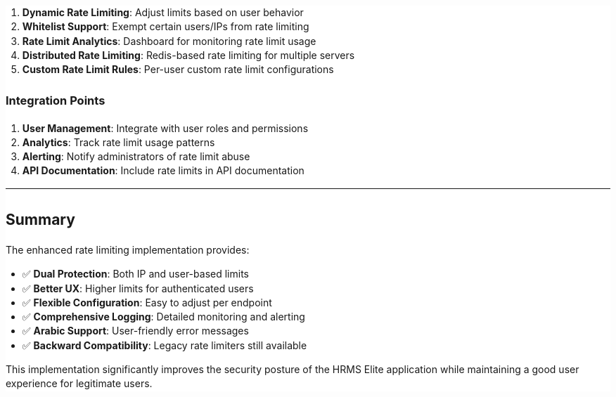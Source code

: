 1. **Dynamic Rate Limiting**: Adjust limits based on user behavior
2. **Whitelist Support**: Exempt certain users/IPs from rate limiting
3. **Rate Limit Analytics**: Dashboard for monitoring rate limit usage
4. **Distributed Rate Limiting**: Redis-based rate limiting for multiple servers
5. **Custom Rate Limit Rules**: Per-user custom rate limit configurations

### Integration Points

1. **User Management**: Integrate with user roles and permissions
2. **Analytics**: Track rate limit usage patterns
3. **Alerting**: Notify administrators of rate limit abuse
4. **API Documentation**: Include rate limits in API documentation

---

## Summary

The enhanced rate limiting implementation provides:

- ✅ **Dual Protection**: Both IP and user-based limits
- ✅ **Better UX**: Higher limits for authenticated users
- ✅ **Flexible Configuration**: Easy to adjust per endpoint
- ✅ **Comprehensive Logging**: Detailed monitoring and alerting
- ✅ **Arabic Support**: User-friendly error messages
- ✅ **Backward Compatibility**: Legacy rate limiters still available

This implementation significantly improves the security posture of the HRMS Elite application while maintaining a good user experience for legitimate users.
